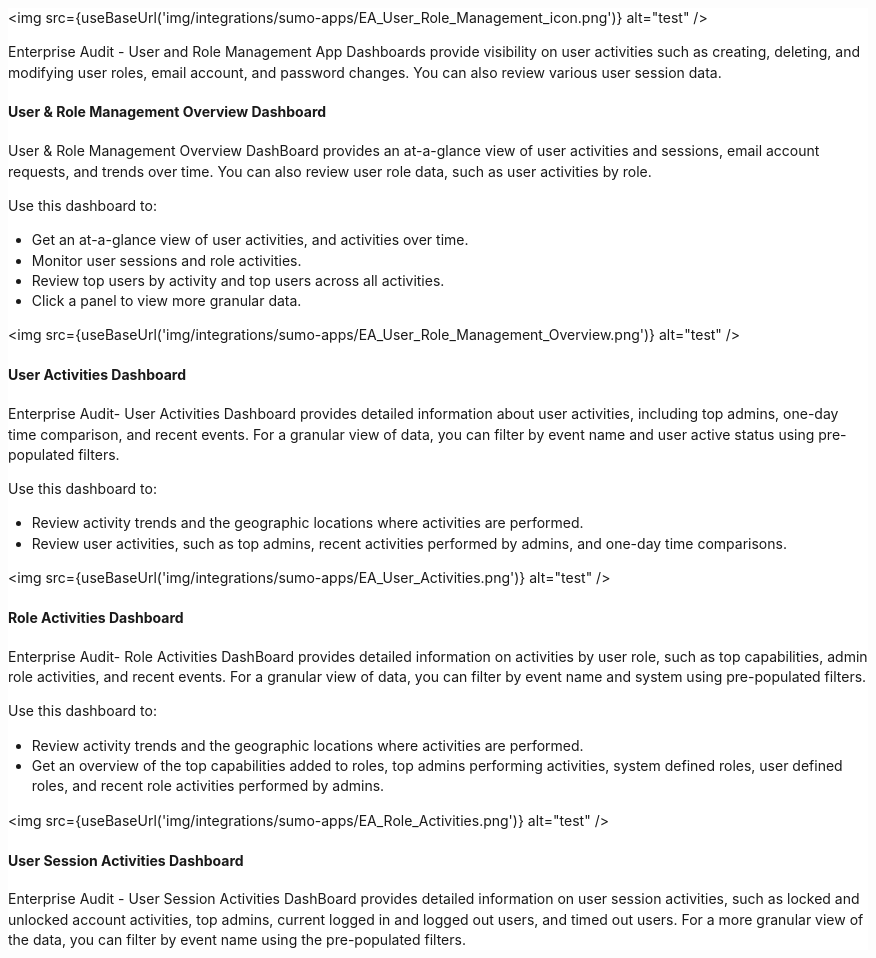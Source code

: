 <img src={useBaseUrl('img/integrations/sumo-apps/EA_User_Role_Management_icon.png')} alt="test" />

Enterprise Audit - User and Role Management App Dashboards provide visibility on user activities such as creating, deleting, and modifying user roles, email account, and password changes. You can also review various user session data.


#### User & Role Management Overview Dashboard

User & Role Management Overview DashBoard provides an at-a-glance view of user activities and sessions, email account requests, and trends over time. You can also review user role data, such as user activities by role.

Use this dashboard to:
* Get an at-a-glance view of user activities, and activities over time.
* Monitor user sessions and role activities.
* Review top users by activity and top users across all activities.
* Click a panel to view more granular data.

<img src={useBaseUrl('img/integrations/sumo-apps/EA_User_Role_Management_Overview.png')} alt="test" />


#### User Activities Dashboard

Enterprise Audit- User Activities Dashboard provides detailed information about user activities, including top admins, one-day time comparison, and recent events. For a granular view of data, you can filter by event name and user active status using pre-populated filters.

Use this dashboard to:
* Review activity trends and the geographic locations where activities are performed.
* Review user activities, such as top admins, recent activities performed by admins, and one-day time comparisons.

<img src={useBaseUrl('img/integrations/sumo-apps/EA_User_Activities.png')} alt="test" />


#### Role Activities Dashboard

Enterprise Audit- Role Activities DashBoard provides detailed information on activities by user role, such as top capabilities, admin role activities, and recent events. For a granular view of data, you can filter by event name and system using pre-populated filters.

Use this dashboard to:

* Review activity trends and the geographic locations where activities are performed.
* Get an overview of the top capabilities added to roles, top admins performing activities, system defined roles, user defined roles, and recent role activities performed by admins.

<img src={useBaseUrl('img/integrations/sumo-apps/EA_Role_Activities.png')} alt="test" />


#### User Session Activities Dashboard

Enterprise Audit - User Session Activities DashBoard provides detailed information on user session activities, such as locked and unlocked account activities, top admins, current logged in and logged out users, and timed out users. For a more granular view of the data, you can filter by event name using the pre-populated filters.
